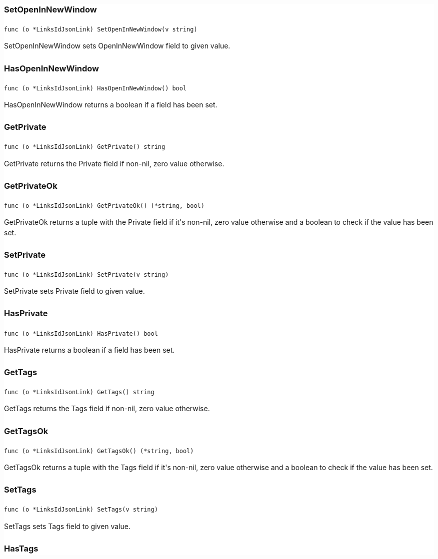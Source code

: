 ### SetOpenInNewWindow

`func (o *LinksIdJsonLink) SetOpenInNewWindow(v string)`

SetOpenInNewWindow sets OpenInNewWindow field to given value.

### HasOpenInNewWindow

`func (o *LinksIdJsonLink) HasOpenInNewWindow() bool`

HasOpenInNewWindow returns a boolean if a field has been set.

### GetPrivate

`func (o *LinksIdJsonLink) GetPrivate() string`

GetPrivate returns the Private field if non-nil, zero value otherwise.

### GetPrivateOk

`func (o *LinksIdJsonLink) GetPrivateOk() (*string, bool)`

GetPrivateOk returns a tuple with the Private field if it's non-nil, zero value otherwise
and a boolean to check if the value has been set.

### SetPrivate

`func (o *LinksIdJsonLink) SetPrivate(v string)`

SetPrivate sets Private field to given value.

### HasPrivate

`func (o *LinksIdJsonLink) HasPrivate() bool`

HasPrivate returns a boolean if a field has been set.

### GetTags

`func (o *LinksIdJsonLink) GetTags() string`

GetTags returns the Tags field if non-nil, zero value otherwise.

### GetTagsOk

`func (o *LinksIdJsonLink) GetTagsOk() (*string, bool)`

GetTagsOk returns a tuple with the Tags field if it's non-nil, zero value otherwise
and a boolean to check if the value has been set.

### SetTags

`func (o *LinksIdJsonLink) SetTags(v string)`

SetTags sets Tags field to given value.

### HasTags
